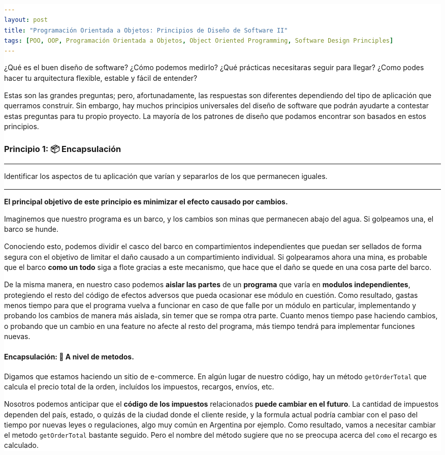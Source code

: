 ```yaml
---
layout: post
title: "Programación Orientada a Objetos: Principios de Diseño de Software II"
tags: [POO, OOP, Programación Orientada a Objetos, Object Oriented Programming, Software Design Principles]
---
```


¿Qué es el buen diseño de software? ¿Cómo podemos medirlo? ¿Qué prácticas necesitaras seguir para llegar? ¿Como podes hacer tu arquitectura flexible, estable y fácil de entender?

Estas son las grandes preguntas; pero, afortunadamente, las respuestas son diferentes dependiendo del tipo de aplicación que querramos construir. Sin embargo, hay muchos principios universales del diseño de software que podrán ayudarte a contestar estas preguntas para tu propio proyecto. La mayoría de los patrones de diseño que podamos encontrar son basados en estos principios.

### Principio 1: :package: Encapsulación

<hr>
Identificar los aspectos de tu aplicación que varían y separarlos de los que permanecen iguales.
<hr>

**El principal objetivo de este principio es minimizar el efecto causado por cambios.**

Imaginemos que nuestro programa es un barco, y los cambios son minas que permanecen abajo del agua. Si golpeamos una, el barco se hunde.

Conociendo esto, podemos dividir el casco del barco en compartimientos independientes que puedan ser sellados de forma segura con el objetivo de limitar el daño causado a un compartimiento individual.
Si golpearamos ahora una mina, es probable que el barco **como un todo** siga a flote gracias a este mecanismo, que hace que el daño se quede en una cosa parte del barco.

De la misma manera, en nuestro caso podemos **aislar las partes** de un **programa** que varía en **modulos independientes**, protegiendo el resto del código de efectos adversos que pueda ocasionar ese módulo en cuestión. Como resultado, gastas menos tiempo para que el programa vuelva a funcionar en caso de que falle por un módulo en particular, implementando y probando los cambios de manera más aislada, sin temer que se rompa otra parte. Cuanto menos tiempo pase haciendo cambios, o probando que un cambio en una feature no afecte al resto del programa, más tiempo tendrá para implementar funciones nuevas.

#### Encapsulación: :scroll: A nivel de metodos.

Digamos que estamos haciendo un sitio de e-commerce. En algún lugar de nuestro código, hay un método `getOrderTotal` que calcula el precio total de la orden, incluídos los impuestos, recargos, envíos, etc.

Nosotros podemos anticipar que el **código de los impuestos** relacionados **puede cambiar en el futuro**.
La cantidad de impuestos dependen del país, estado, o quizás de la ciudad donde el cliente reside, y la formula actual podría cambiar con el paso del tiempo por nuevas leyes o regulaciones, algo muy común en Argentina por ejemplo. Como resultado, vamos a necesitar cambiar el metodo `getOrderTotal` bastante seguido. Pero el nombre del método sugiere que no se preocupa acerca del `como` el recargo es calculado.

